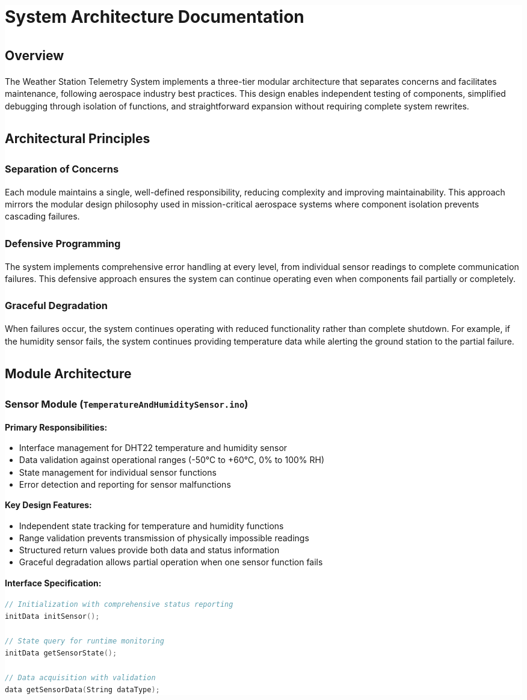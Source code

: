 # System Architecture Documentation

## Overview

The Weather Station Telemetry System implements a three-tier modular architecture that separates concerns and facilitates maintenance, following aerospace industry best practices. This design enables independent testing of components, simplified debugging through isolation of functions, and straightforward expansion without requiring complete system rewrites.

## Architectural Principles

### Separation of Concerns
Each module maintains a single, well-defined responsibility, reducing complexity and improving maintainability. This approach mirrors the modular design philosophy used in mission-critical aerospace systems where component isolation prevents cascading failures.

### Defensive Programming
The system implements comprehensive error handling at every level, from individual sensor readings to complete communication failures. This defensive approach ensures the system can continue operating even when components fail partially or completely.

### Graceful Degradation
When failures occur, the system continues operating with reduced functionality rather than complete shutdown. For example, if the humidity sensor fails, the system continues providing temperature data while alerting the ground station to the partial failure.

## Module Architecture

### Sensor Module (`TemperatureAndHumiditySensor.ino`)

**Primary Responsibilities:**
- Interface management for DHT22 temperature and humidity sensor
- Data validation against operational ranges (-50°C to +60°C, 0% to 100% RH)
- State management for individual sensor functions
- Error detection and reporting for sensor malfunctions

**Key Design Features:**
- Independent state tracking for temperature and humidity functions
- Range validation prevents transmission of physically impossible readings
- Structured return values provide both data and status information
- Graceful degradation allows partial operation when one sensor function fails

**Interface Specification:**
```cpp
// Initialization with comprehensive status reporting
initData initSensor();

// State query for runtime monitoring
initData getSensorState();

// Data acquisition with validation
data getSensorData(String dataType);
```
